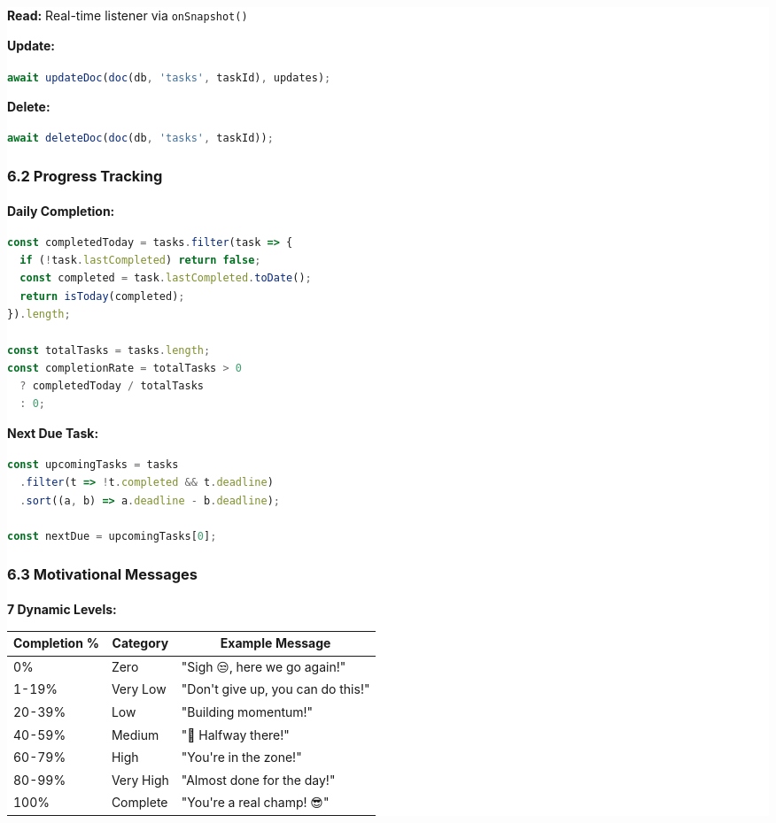 **Read:** Real-time listener via `onSnapshot()`

**Update:**
```typescript
await updateDoc(doc(db, 'tasks', taskId), updates);
```

**Delete:**
```typescript
await deleteDoc(doc(db, 'tasks', taskId));
```

### 6.2 Progress Tracking

**Daily Completion:**
```typescript
const completedToday = tasks.filter(task => {
  if (!task.lastCompleted) return false;
  const completed = task.lastCompleted.toDate();
  return isToday(completed);
}).length;

const totalTasks = tasks.length;
const completionRate = totalTasks > 0 
  ? completedToday / totalTasks 
  : 0;
```

**Next Due Task:**
```typescript
const upcomingTasks = tasks
  .filter(t => !t.completed && t.deadline)
  .sort((a, b) => a.deadline - b.deadline);

const nextDue = upcomingTasks[0];
```

### 6.3 Motivational Messages

**7 Dynamic Levels:**

| Completion % | Category | Example Message |
|--------------|----------|-----------------|
| 0% | Zero | "Sigh 😒, here we go again!" |
| 1-19% | Very Low | "Don't give up, you can do this!" |
| 20-39% | Low | "Building momentum!" |
| 40-59% | Medium | "🎉 Halfway there!" |
| 60-79% | High | "You're in the zone!" |
| 80-99% | Very High | "Almost done for the day!" |
| 100% | Complete | "You're a real champ! 😎" |
